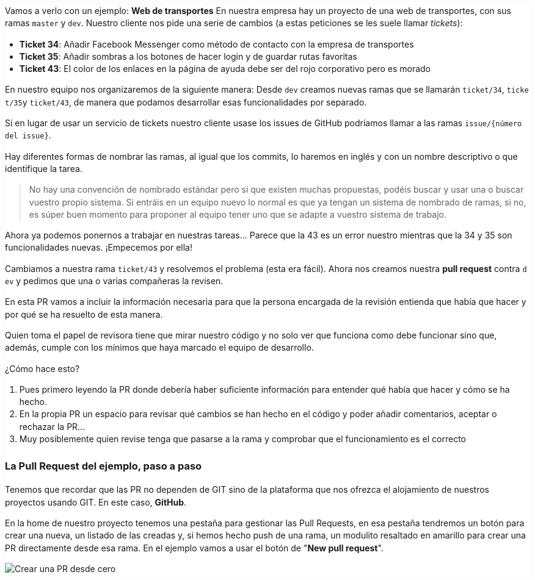 Vamos a verlo con un ejemplo: **Web de transportes** En nuestra empresa hay un proyecto de una web de transportes, con sus ramas `master` y `dev`. Nuestro cliente nos pide una serie de cambios \(a estas peticiones se les suele llamar _tickets_\):

* **Ticket 34**: Añadir Facebook Messenger como método de contacto con la empresa de transportes
* **Ticket 35**: Añadir sombras a los botones de hacer login y de guardar rutas favoritas
* **Ticket 43**: El color de los enlaces en la página de ayuda debe ser del rojo corporativo pero es morado

En nuestro equipo nos organizaremos de la siguiente manera: Desde `dev` creamos nuevas ramas que se llamarán `ticket/34`, `ticket/35`y `ticket/43`, de manera que podamos desarrollar esas funcionalidades por separado.

Si en lugar de usar un servicio de tickets nuestro cliente usase los issues de GitHub podríamos llamar a las ramas `issue/{número del issue}`.

Hay diferentes formas de nombrar las ramas, al igual que los commits, lo haremos en inglés y con un nombre descriptivo o que identifique la tarea.

> No hay una convención de nombrado estándar pero sí que existen muchas propuestas, podéis buscar y usar una o buscar vuestro propio sistema. Si entráis en un equipo nuevo lo normal es que ya tengan un sistema de nombrado de ramas, si no, es súper buen momento para proponer al equipo tener uno que se adapte a vuestro sistema de trabajo.

Ahora ya podemos ponernos a trabajar en nuestras tareas... Parece que la 43 es un error nuestro mientras que la 34 y 35 son funcionalidades nuevas. ¡Empecemos por ella!

Cambiamos a nuestra rama `ticket/43` y resolvemos el problema \(esta era fácil\). Ahora nos creamos nuestra **pull request** contra `dev` y pedimos que una o varias compañeras la revisen.

En esta PR vamos a incluir la información necesaria para que la persona encargada de la revisión entienda que había que hacer y por qué se ha resuelto de esta manera.

Quien toma el papel de revisora tiene que mirar nuestro código y no solo ver que funciona como debe funcionar sino que, además, cumple con los mínimos que haya marcado el equipo de desarrollo.

¿Cómo hace esto?

1. Pues primero leyendo la PR donde debería haber suficiente información para entender qué había que hacer y cómo se ha hecho.
2. En la propia PR un espacio para revisar qué cambios se han hecho en el código y poder añadir comentarios, aceptar o rechazar la PR...
3. Muy posiblemente quien revise tenga que pasarse a la rama y comprobar que el funcionamiento es el correcto

### La Pull Request del ejemplo, paso a paso

Tenemos que recordar que las PR no dependen de GIT sino de la plataforma que nos ofrezca el alojamiento de nuestros proyectos usando GIT. En este caso, **GitHub**.

En la home de nuestro proyecto tenemos una pestaña para gestionar las Pull Requests, en esa pestaña tendremos un botón para crear una nueva, un listado de las creadas y, si hemos hecho push de una rama, un modulito resaltado en amarillo para crear una PR directamente desde esa rama. En el ejemplo vamos a usar el botón de "**New pull request**".

![Crear una PR desde cero](../.gitbook/assets/pr-00.png)
